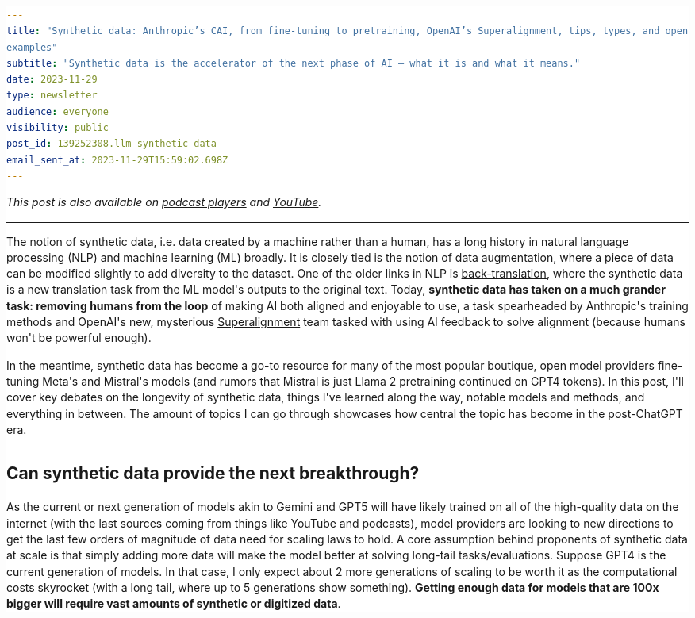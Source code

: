 ```yaml
---
title: "Synthetic data: Anthropic’s CAI, from fine-tuning to pretraining, OpenAI’s Superalignment, tips, types, and open examples"
subtitle: "Synthetic data is the accelerator of the next phase of AI — what it is and what it means."
date: 2023-11-29
type: newsletter
audience: everyone
visibility: public
post_id: 139252308.llm-synthetic-data
email_sent_at: 2023-11-29T15:59:02.698Z
---
```

*This post is also available on [podcast players](https://podcast.interconnects.ai/episodes/synthetic-data-anthropic-s-cai-from-fine-tuning-to-pretraining-openai-s-superalignment-tips-types-and-open-examples) and [YouTube](https://youtu.be/IBKE4qVKC3Y).*

<div>

------------------------------------------------------------------------

</div>

The notion of synthetic data, i.e. data created by a machine rather than a human, has a long history in natural language processing (NLP) and machine learning (ML) broadly. It is closely tied is the notion of data augmentation, where a piece of data can be modified slightly to add diversity to the dataset. One of the older links in NLP is [back-translation](https://research.facebook.com/publications/understanding-back-translation-at-scale/), where the synthetic data is a new translation task from the ML model's outputs to the original text. Today, **synthetic data has taken on a much grander task: removing humans from the loop** of making AI both aligned and enjoyable to use, a task spearheaded by Anthropic's training methods and OpenAI's new, mysterious [Superalignment](https://openai.com/blog/introducing-superalignment) team tasked with using AI feedback to solve alignment (because humans won't be powerful enough).

In the meantime, synthetic data has become a go-to resource for many of the most popular boutique, open model providers fine-tuning Meta's and Mistral's models (and rumors that Mistral is just Llama 2 pretraining continued on GPT4 tokens). In this post, I'll cover key debates on the longevity of synthetic data, things I've learned along the way, notable models and methods, and everything in between. The amount of topics I can go through showcases how central the topic has become in the post-ChatGPT era.

## Can synthetic data provide the next breakthrough?

As the current or next generation of models akin to Gemini and GPT5 will have likely trained on all of the high-quality data on the internet (with the last sources coming from things like YouTube and podcasts), model providers are looking to new directions to get the last few orders of magnitude of data need for scaling laws to hold. A core assumption behind proponents of synthetic data at scale is that simply adding more data will make the model better at solving long-tail tasks/evaluations. Suppose GPT4 is the current generation of models. In that case, I only expect about 2 more generations of scaling to be worth it as the computational costs skyrocket (with a long tail, where up to 5 generations show something). **Getting enough data for models that are 100x bigger will require vast amounts of synthetic or digitized data**.

